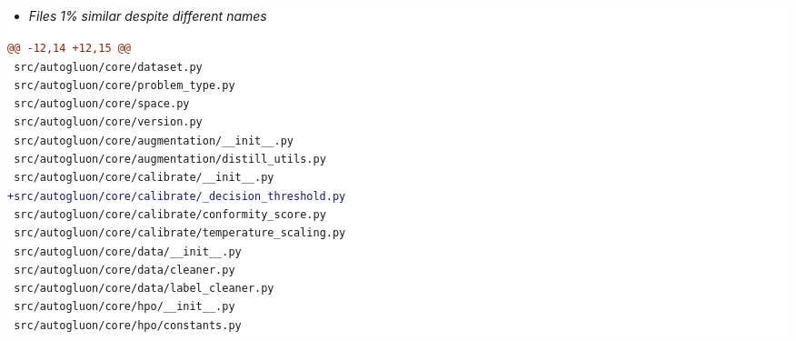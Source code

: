  * *Files 1% similar despite different names*

```diff
@@ -12,14 +12,15 @@
 src/autogluon/core/dataset.py
 src/autogluon/core/problem_type.py
 src/autogluon/core/space.py
 src/autogluon/core/version.py
 src/autogluon/core/augmentation/__init__.py
 src/autogluon/core/augmentation/distill_utils.py
 src/autogluon/core/calibrate/__init__.py
+src/autogluon/core/calibrate/_decision_threshold.py
 src/autogluon/core/calibrate/conformity_score.py
 src/autogluon/core/calibrate/temperature_scaling.py
 src/autogluon/core/data/__init__.py
 src/autogluon/core/data/cleaner.py
 src/autogluon/core/data/label_cleaner.py
 src/autogluon/core/hpo/__init__.py
 src/autogluon/core/hpo/constants.py
```

